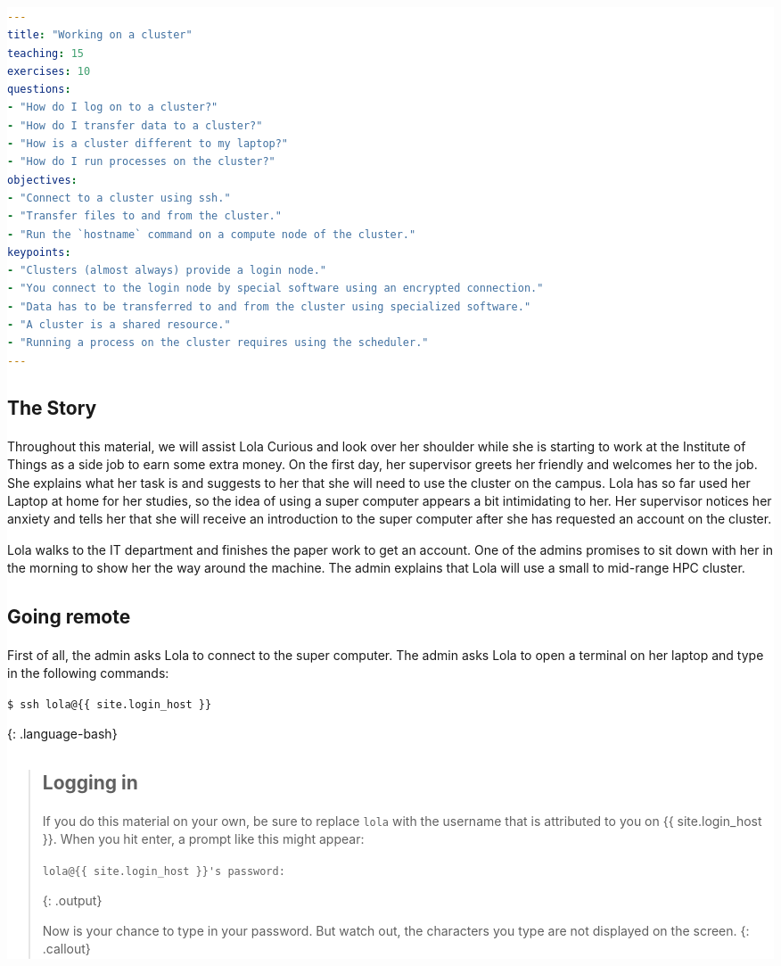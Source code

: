 ```yaml
---
title: "Working on a cluster"
teaching: 15
exercises: 10
questions:
- "How do I log on to a cluster?"
- "How do I transfer data to a cluster?"
- "How is a cluster different to my laptop?"
- "How do I run processes on the cluster?"
objectives:
- "Connect to a cluster using ssh."
- "Transfer files to and from the cluster."
- "Run the `hostname` command on a compute node of the cluster." 
keypoints:
- "Clusters (almost always) provide a login node."
- "You connect to the login node by special software using an encrypted connection."
- "Data has to be transferred to and from the cluster using specialized software."
- "A cluster is a shared resource."
- "Running a process on the cluster requires using the scheduler."
---
```


## The Story

Throughout this material, we will assist Lola Curious and look over her shoulder while she is 
starting to work at the Institute of Things as a side job to earn some extra money. On the first
day, her supervisor greets her friendly and welcomes her to the job. She explains what her task is
and suggests to her that she will need to use the cluster on the campus. Lola has so far used her 
Laptop at home for her studies, so the idea of using a super computer appears a bit intimidating to
her. Her supervisor notices her anxiety and tells her that she will receive an introduction to the
super computer after she has requested an account on the cluster. 

Lola walks to the IT department and finishes the paper work to get an account. One of the admins 
promises to sit down with her in the morning to show her the way around the machine. The admin 
explains that Lola will use a small to mid-range HPC cluster.

## Going remote

First of all, the admin asks Lola to connect to the super computer. The admin asks Lola to open a terminal on her laptop and type in the following commands:

~~~ 
$ ssh lola@{{ site.login_host }}
~~~
{: .language-bash}

> ## Logging in
> 
> If you do this material on your own, be sure to replace `lola` with the username that is attributed to you on {{ site.login_host }}. When you hit enter, a prompt like this might appear:
>
> ~~~
> lola@{{ site.login_host }}'s password:
> ~~~
> {: .output}
> 
> Now is your chance to type in your password. But watch out, the characters you type are not displayed on the screen.
{: .callout}
